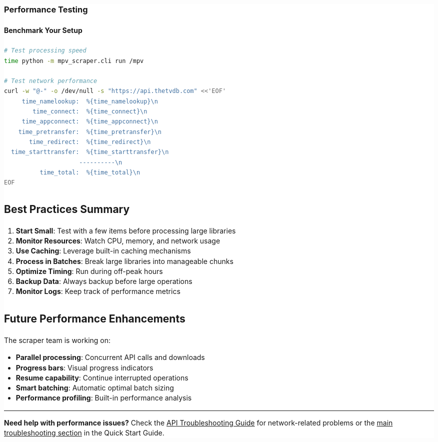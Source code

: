 ### Performance Testing

#### Benchmark Your Setup
```bash
# Test processing speed
time python -m mpv_scraper.cli run /mpv

# Test network performance
curl -w "@-" -o /dev/null -s "https://api.thetvdb.com" <<'EOF'
     time_namelookup:  %{time_namelookup}\n
        time_connect:  %{time_connect}\n
     time_appconnect:  %{time_appconnect}\n
    time_pretransfer:  %{time_pretransfer}\n
       time_redirect:  %{time_redirect}\n
  time_starttransfer:  %{time_starttransfer}\n
                     ----------\n
          time_total:  %{time_total}\n
EOF
```

## Best Practices Summary

1. **Start Small**: Test with a few items before processing large libraries
2. **Monitor Resources**: Watch CPU, memory, and network usage
3. **Use Caching**: Leverage built-in caching mechanisms
4. **Process in Batches**: Break large libraries into manageable chunks
5. **Optimize Timing**: Run during off-peak hours
6. **Backup Data**: Always backup before large operations
7. **Monitor Logs**: Keep track of performance metrics

## Future Performance Enhancements

The scraper team is working on:
- **Parallel processing**: Concurrent API calls and downloads
- **Progress bars**: Visual progress indicators
- **Resume capability**: Continue interrupted operations
- **Smart batching**: Automatic optimal batch sizing
- **Performance profiling**: Built-in performance analysis

---

**Need help with performance issues?** Check the [API Troubleshooting Guide](API_TROUBLESHOOTING.md) for network-related problems or the [main troubleshooting section](QUICK_START.md#troubleshooting) in the Quick Start Guide.
